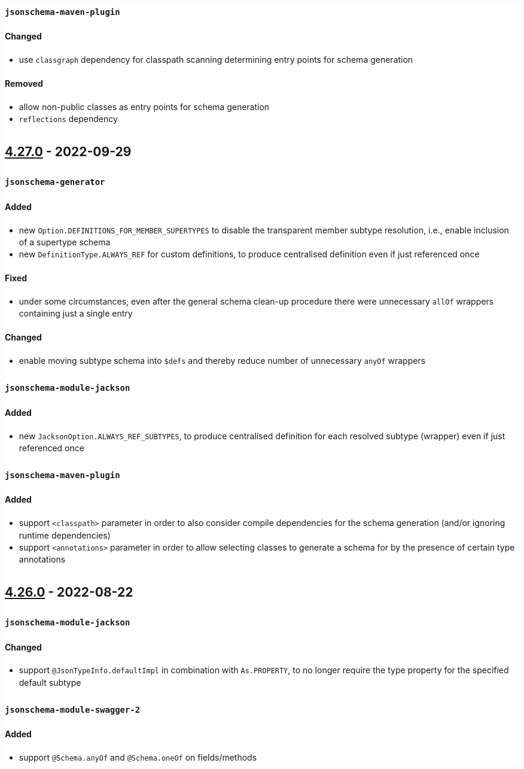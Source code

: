 ### `jsonschema-maven-plugin`
#### Changed
- use `classgraph` dependency for classpath scanning determining entry points for schema generation

#### Removed
- allow non-public classes as entry points for schema generation
- `reflections` dependency

## [4.27.0] - 2022-09-29
### `jsonschema-generator`
#### Added
- new `Option.DEFINITIONS_FOR_MEMBER_SUPERTYPES` to disable the transparent member subtype resolution, i.e., enable inclusion of a supertype schema
- new `DefinitionType.ALWAYS_REF` for custom definitions, to produce centralised definition even if just referenced once

#### Fixed
- under some circumstances, even after the general schema clean-up procedure there were unnecessary `allOf` wrappers containing just a single entry

#### Changed
- enable moving subtype schema into `$defs` and thereby reduce number of unnecessary `anyOf` wrappers

### `jsonschema-module-jackson`
#### Added
- new `JacksonOption.ALWAYS_REF_SUBTYPES`, to produce centralised definition for each resolved subtype (wrapper) even if just referenced once

### `jsonschema-maven-plugin`
#### Added
- support `<classpath>` parameter in order to also consider compile dependencies for the schema generation (and/or ignoring runtime dependencies)
- support `<annotations>` parameter in order to allow selecting classes to generate a schema for by the presence of certain type annotations

## [4.26.0] - 2022-08-22
### `jsonschema-module-jackson`
#### Changed
- support `@JsonTypeInfo.defaultImpl` in combination with `As.PROPERTY`, to no longer require the type property for the specified default subtype

### `jsonschema-module-swagger-2`
#### Added
- support `@Schema.anyOf` and `@Schema.oneOf` on fields/methods


[4.33.0]: https://github.com/victools/jsonschema-generator/compare/v4.32.0...v4.33.0
[4.32.0]: https://github.com/victools/jsonschema-generator/compare/v4.31.1...v4.32.0
[4.31.1]: https://github.com/victools/jsonschema-generator/compare/v4.31.0...v4.31.1
[4.31.0]: https://github.com/victools/jsonschema-generator/compare/v4.30.0...v4.31.0
[4.30.0]: https://github.com/victools/jsonschema-generator/compare/v4.29.0...v4.30.0
[4.29.0]: https://github.com/victools/jsonschema-generator/compare/v4.28.0...v4.29.0
[4.28.0]: https://github.com/victools/jsonschema-generator/compare/v4.27.0...v4.28.0
[4.27.0]: https://github.com/victools/jsonschema-generator/compare/v4.26.0...v4.27.0
[4.26.0]: https://github.com/victools/jsonschema-generator/compare/v4.25.0...v4.26.0
[4.25.0]: https://github.com/victools/jsonschema-generator/compare/v4.24.3...v4.25.0
[4.24.3]: https://github.com/victools/jsonschema-generator/compare/v4.24.2...v4.24.3
[4.24.2]: https://github.com/victools/jsonschema-generator/compare/v4.24.1...v4.24.2
[4.24.1]: https://github.com/victools/jsonschema-generator/compare/v4.24.0...v4.24.1
[4.24.0]: https://github.com/victools/jsonschema-generator/compare/v4.23.0...v4.24.0
[4.23.0]: https://github.com/victools/jsonschema-generator/compare/v4.22.0...v4.23.0
[4.22.0]: https://github.com/victools/jsonschema-generator/compare/v4.21.0...v4.22.0
[4.21.0]: https://github.com/victools/jsonschema-generator/compare/v4.20.0...v4.21.0
[4.20.0]: https://github.com/victools/jsonschema-generator/compare/v4.19.0...v4.20.0
[4.19.0]: https://github.com/victools/jsonschema-generator/compare/v4.18.0...v4.19.0
[4.18.0]: https://github.com/victools/jsonschema-generator/compare/v4.17.0...v4.18.0
[4.17.0]: https://github.com/victools/jsonschema-generator/compare/v4.16.0...v4.17.0
[4.16.0]: https://github.com/victools/jsonschema-generator/compare/v4.15.1...v4.16.0
[4.15.1]: https://github.com/victools/jsonschema-generator/compare/v4.15.0...v4.15.1
[4.15.0]: https://github.com/victools/jsonschema-generator/compare/v4.14.0...v4.15.0
[4.14.0]: https://github.com/victools/jsonschema-generator/compare/v4.13.0...v4.14.0
[4.13.0]: https://github.com/victools/jsonschema-generator/compare/v4.12.2...v4.13.0
[4.12.2]: https://github.com/victools/jsonschema-generator/compare/v4.12.1...v4.12.2
[4.12.1]: https://github.com/victools/jsonschema-generator/compare/v4.12.0...v4.12.1
[4.12.0]: https://github.com/victools/jsonschema-generator/compare/v4.11.1...v4.12.0
[4.11.1]: https://github.com/victools/jsonschema-generator/compare/v4.11.0...v4.11.1
[4.11.0]: https://github.com/victools/jsonschema-generator/compare/v4.10.0...v4.11.0
[4.10.0]: https://github.com/victools/jsonschema-generator/compare/v4.9.0...v4.10.0
[4.9.0]: https://github.com/victools/jsonschema-generator/compare/v4.8.1...v4.9.0
[4.8.1]: https://github.com/victools/jsonschema-generator/compare/v4.8.0...v4.8.1
[4.8.0]: https://github.com/victools/jsonschema-generator/compare/v4.7.0...v4.8.0
[4.7.0]: https://github.com/victools/jsonschema-generator/compare/v4.6.0...v4.7.0
[4.6.0]: https://github.com/victools/jsonschema-generator/compare/v4.5.0...v4.6.0
[4.5.0]: https://github.com/victools/jsonschema-generator/compare/v4.4.0...v4.5.0
[4.4.0]: https://github.com/victools/jsonschema-generator/compare/v4.3.0...v4.4.0
[4.3.0]: https://github.com/victools/jsonschema-generator/compare/v4.2.0...v4.3.0
[4.2.0]: https://github.com/victools/jsonschema-generator/compare/v4.1.0...v4.2.0
[4.1.0]: https://github.com/victools/jsonschema-generator/compare/v4.0.2...v4.1.0
[4.0.2]: https://github.com/victools/jsonschema-generator/compare/v4.0.1...v4.0.2
[4.0.1]: https://github.com/victools/jsonschema-generator/compare/v4.0.0...v4.0.1
[4.0.0]: https://github.com/victools/jsonschema-generator/compare/v3.5.0...v4.0.0
[3.5.0]: https://github.com/victools/jsonschema-generator/compare/v3.4.1...v3.5.0
[3.4.1]: https://github.com/victools/jsonschema-generator/compare/v3.4.0...v3.4.1
[3.4.0]: https://github.com/victools/jsonschema-generator/compare/v3.3.0...v3.4.0
[3.3.0]: https://github.com/victools/jsonschema-generator/compare/v3.2.0...v3.3.0
[3.2.0]: https://github.com/victools/jsonschema-generator/compare/v3.1.0...v3.2.0
[3.1.0]: https://github.com/victools/jsonschema-generator/compare/v3.0.0...v3.1.0
[3.0.0]: https://github.com/victools/jsonschema-generator/compare/v2.0.0...v3.0.0
[2.0.0]: https://github.com/victools/jsonschema-generator/compare/v1.0.2...v2.0.0
[1.0.2]: https://github.com/victools/jsonschema-generator/compare/v1.0.1...v1.0.2
[1.0.1]: https://github.com/victools/jsonschema-generator/compare/v1.0.0...v1.0.1
[1.0.0]: https://github.com/victools/jsonschema-generator/releases/tag/v1.0.0
